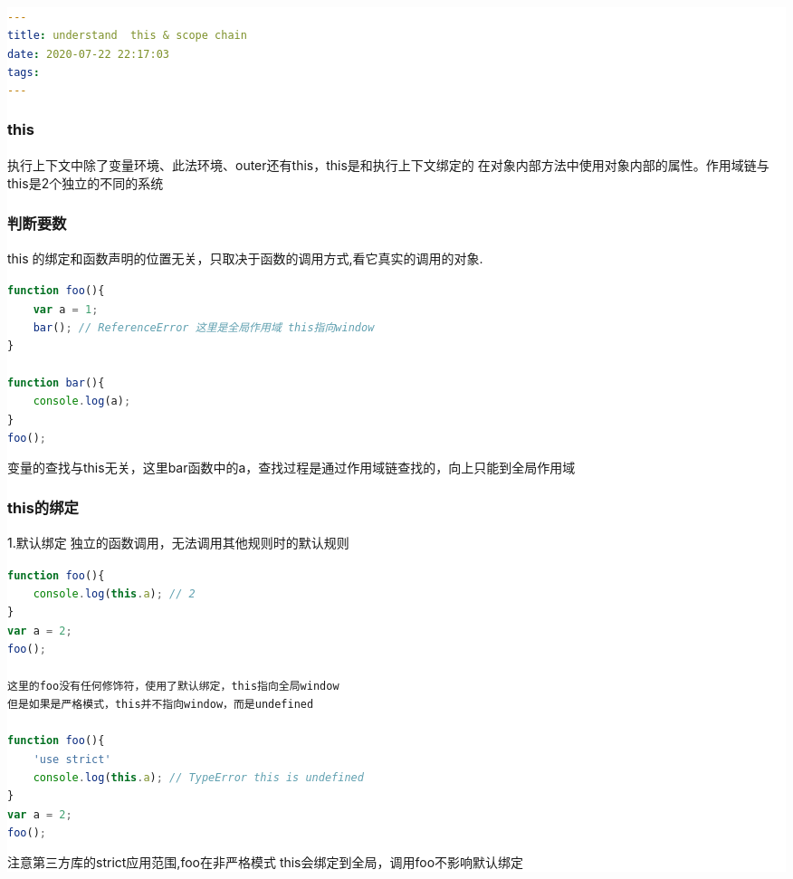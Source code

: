```yaml
---
title: understand  this & scope chain
date: 2020-07-22 22:17:03
tags:
---
```


### this
执行上下文中除了变量环境、此法环境、outer还有this，this是和执行上下文绑定的
在对象内部方法中使用对象内部的属性。作用域链与this是2个独立的不同的系统

### 判断要数
this 的绑定和函数声明的位置无关，只取决于函数的调用方式,看它真实的调用的对象.
```javascript
function foo(){
    var a = 1;
    bar(); // ReferenceError 这里是全局作用域 this指向window
}

function bar(){
    console.log(a);
}
foo();

```
变量的查找与this无关，这里bar函数中的a，查找过程是通过作用域链查找的，向上只能到全局作用域


### this的绑定
1.默认绑定
独立的函数调用，无法调用其他规则时的默认规则
```javascript
function foo(){
    console.log(this.a); // 2
}
var a = 2;
foo();

这里的foo没有任何修饰符，使用了默认绑定，this指向全局window
但是如果是严格模式，this并不指向window，而是undefined

function foo(){
    'use strict'
    console.log(this.a); // TypeError this is undefined
}
var a = 2;
foo();

```

注意第三方库的strict应用范围,foo在非严格模式 this会绑定到全局，调用foo不影响默认绑定

